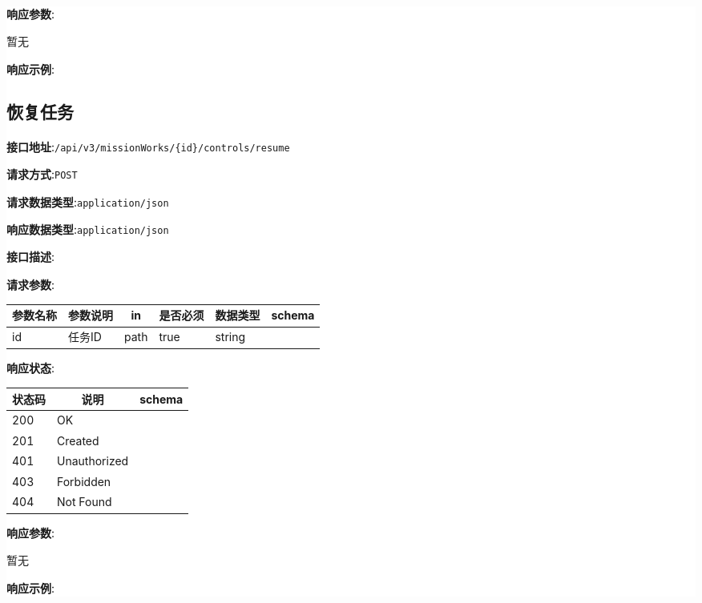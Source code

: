 
**响应参数**:


暂无


**响应示例**:
```javascript

```


## 恢复任务


**接口地址**:`/api/v3/missionWorks/{id}/controls/resume`


**请求方式**:`POST`


**请求数据类型**:`application/json`


**响应数据类型**:`application/json`


**接口描述**:


**请求参数**:


| 参数名称 | 参数说明 | in    | 是否必须 | 数据类型 | schema |
| -------- | -------- | ----- | -------- | -------- | ------ |
|id|任务ID|path|true|string||


**响应状态**:


| 状态码 | 说明 | schema |
| -------- | -------- | ----- | 
|200|OK||
|201|Created||
|401|Unauthorized||
|403|Forbidden||
|404|Not Found||


**响应参数**:


暂无


**响应示例**:
```javascript

```

